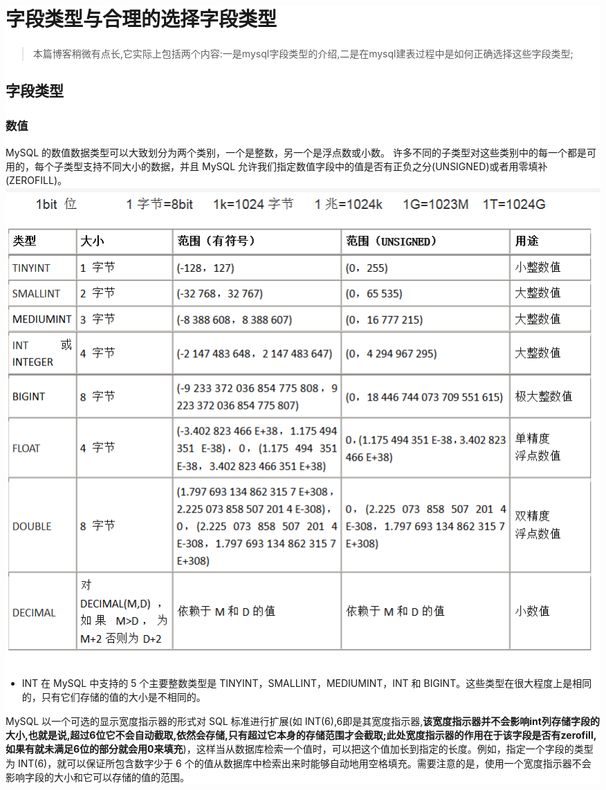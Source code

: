 # 字段类型与合理的选择字段类型

> 本篇博客稍微有点长,它实际上包括两个内容:一是mysql字段类型的介绍,二是在mysql建表过程中是如何正确选择这些字段类型;

## 字段类型

### 数值

MySQL 的数值数据类型可以大致划分为两个类别，一个是整数，另一个是浮点数或小数。
许多不同的子类型对这些类别中的每一个都是可用的，每个子类型支持不同大小的数据，并且 MySQL 允许我们指定数值字段中的值是否有正负之分(UNSIGNED)或者用零填补(ZEROFILL)。
![img](image-201710201001/0.7183556056115776.png)

- INT
  在 MySQL 中支持的 5 个主要整数类型是 TINYINT，SMALLINT，MEDIUMINT，INT 和 BIGINT。这些类型在很大程度上是相同的，只有它们存储的值的大小是不相同的。

MySQL 以一个可选的显示宽度指示器的形式对 SQL 标准进行扩展(如 INT(6),6即是其宽度指示器,**该宽度指示器并不会影响int列存储字段的大小,也就是说,超过6位它不会自动截取,依然会存储,只有超过它本身的存储范围才会截取;此处宽度指示器的作用在于该字段是否有zerofill,如果有就未满足6位的部分就会用0来填充**)，这样当从数据库检索一个值时，可以把这个值加长到指定的长度。例如，指定一个字段的类型为 INT(6)，就可以保证所包含数字少于 6 个的值从数据库中检索出来时能够自动地用空格填充。需要注意的是，使用一个宽度指示器不会影响字段的大小和它可以存储的值的范围。
